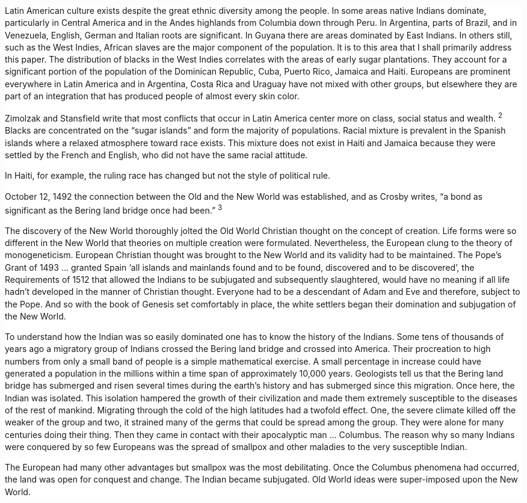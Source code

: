   Latin American culture exists despite the great ethnic diversity among the people. In some areas native Indians dominate, particularly in Central America and in the Andes highlands from Columbia down through Peru. In Argentina, parts of Brazil, and in Venezuela, English, German and Italian roots are significant. In Guyana there are areas dominated by East Indians. In others still, such as the West Indies, African slaves are the major component of the population. It is to this area that I shall primarily address this paper. The distribution of blacks in the West Indies correlates with the areas of early sugar plantations. They account for a significant portion of the population of the Dominican Republic, Cuba, Puerto Rico, Jamaica and Haiti. Europeans are prominent everywhere in Latin America and in Argentina, Costa Rica and Uraguay have not mixed with other groups, but elsewhere they are part of an integration that has produced people of almost every skin color.
 </p>
 <p>
  Zimolzak and Stansfield write that most conflicts that occur in Latin America center more on class, social status and wealth.
  <sup>
   2
  </sup>
  Blacks are concentrated on the “sugar islands” and form the majority of populations. Racial mixture is prevalent in the Spanish islands where a relaxed atmosphere toward race exists. This mixture does not exist in Haiti and Jamaica because they were settled by the French and English, who did not have the same racial attitude.
 </p>
 <p>
  In Haiti, for example, the ruling race has changed but not the style of political rule.
 </p>
 <p>
  October 12, 1492 the connection between the Old and the New World was established, and as Crosby writes, “a bond as significant as the Bering land bridge once had been.”
  <sup>
   3
  </sup>
 </p>
 <p>
  The discovery of the New World thoroughly jolted the Old World Christian thought on the concept of creation. Life forms were so different in the New World that theories on multiple creation were formulated. Nevertheless, the European clung to the theory of monogeneticism. European Christian thought was brought to the New World and its validity had to be maintained. The Pope’s Grant of 1493  ...  granted Spain ‘all islands and mainlands found and to be found, discovered and to be discovered’, the Requirements of 1512 that allowed the Indians to be subjugated and subsequently slaughtered, would have no meaning if all life hadn’t developed in the manner of Christian thought. Everyone had to be a descendant of Adam and Eve and therefore, subject to the Pope. And so with the book of Genesis set comfortably in place, the white settlers began their domination and subjugation of the New World.
 </p>
 <p>
  To understand how the Indian was so easily dominated one has to know the history of the Indians. Some tens of thousands of years ago a migratory group of Indians crossed the Bering land bridge and crossed into America. Their procreation to high numbers from only a small band of people is a simple mathematical exercise. A small percentage in increase could have generated a population in the millions within a time span of approximately 10,000 years. Geologists tell us that the Bering land bridge has submerged and risen several times during the earth’s history and has submerged since this migration. Once here, the Indian was isolated. This isolation hampered the growth of their civilization and made them extremely susceptible to the diseases of the rest of mankind. Migrating through the cold of the high latitudes had a twofold effect. One, the severe climate killed off the weaker of the group and two, it strained many of the germs that could be spread among the group. They were alone for many centuries doing their thing. Then they came in contact with their apocalyptic man ...  Columbus. The reason why so many Indians were conquered by so few Europeans was the spread of smallpox and other maladies to the very susceptible Indian.
 </p>
 <p>
  The European had many other advantages but smallpox was the most debilitating. Once the Columbus phenomena had occurred, the land was open for conquest and change. The Indian became subjugated. Old World ideas were super-imposed upon the New World.
 </p>
 <p>
